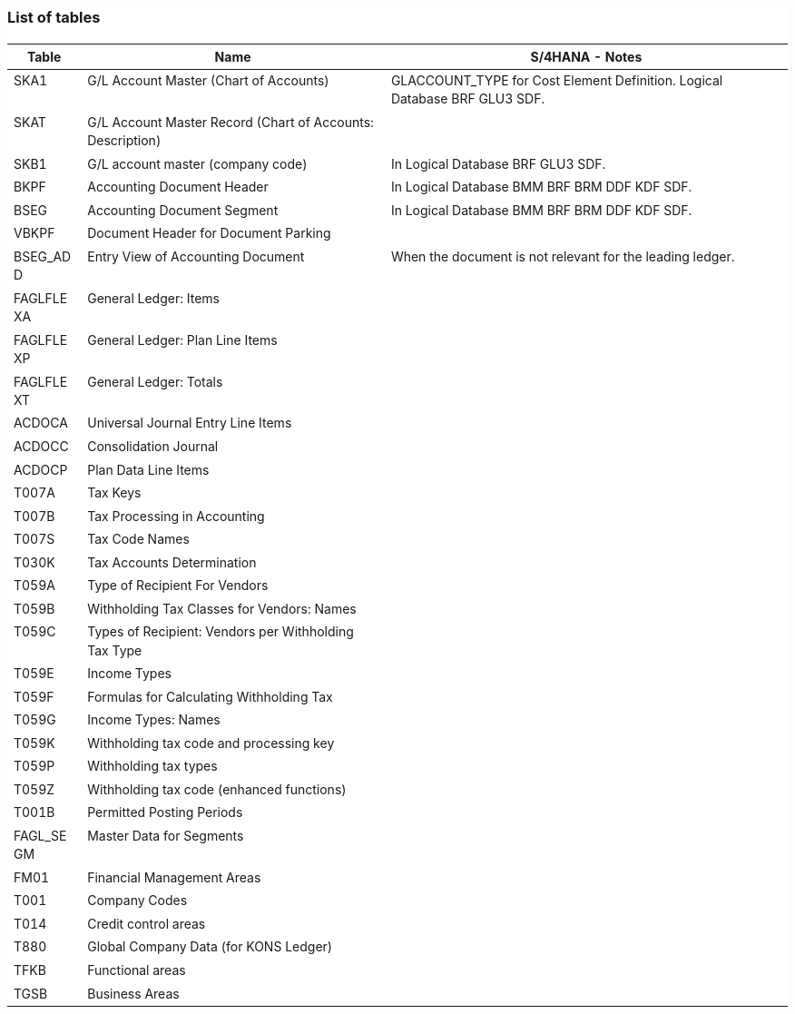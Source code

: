 
### List of tables

| Table | Name | S/4HANA - Notes |
|-------|------|-----------------|
| SKA1 | G/L Account Master (Chart of Accounts) | GLACCOUNT_TYPE for Cost Element Definition. Logical Database BRF GLU3 SDF. |
| SKAT | G/L Account Master Record (Chart of Accounts: Description) |  |
| SKB1 | G/L account master (company code) | In Logical Database BRF GLU3 SDF. |
| BKPF | Accounting Document Header | In Logical Database BMM BRF BRM DDF KDF SDF. |
| BSEG | Accounting Document Segment | In Logical Database BMM BRF BRM DDF KDF SDF. |
| VBKPF | Document Header for Document Parking |  |
| BSEG_ADD | Entry View of Accounting Document | When the document is not relevant for the leading ledger. |
| FAGLFLEXA | General Ledger: Items |  |
| FAGLFLEXP | General Ledger: Plan Line Items |  |
| FAGLFLEXT | General Ledger: Totals |  |
| ACDOCA | Universal Journal Entry Line Items |  |
| ACDOCC | Consolidation Journal |  |
| ACDOCP | Plan Data Line Items |  |
| T007A | Tax Keys |  |
| T007B | Tax Processing in Accounting |  |
| T007S | Tax Code Names |  |
| T030K | Tax Accounts Determination |  |
| T059A | Type of Recipient For Vendors |  |
| T059B | Withholding Tax Classes for Vendors: Names |  |
| T059C | Types of Recipient: Vendors per Withholding Tax Type |  |
| T059E | Income Types |  |
| T059F | Formulas for Calculating Withholding Tax |  |
| T059G | Income Types: Names |  |
| T059K | Withholding tax code and processing key |  |
| T059P | Withholding tax types |  |
| T059Z | Withholding tax code (enhanced functions) |  |
| T001B | Permitted Posting Periods |  |
| FAGL_SEGM | Master Data for Segments |  |
| FM01 | Financial Management Areas |  |
| T001 | Company Codes |  |
| T014 | Credit control areas |  |
| T880 | Global Company Data (for KONS Ledger) |  |
| TFKB | Functional areas |  |
| TGSB | Business Areas |  |
